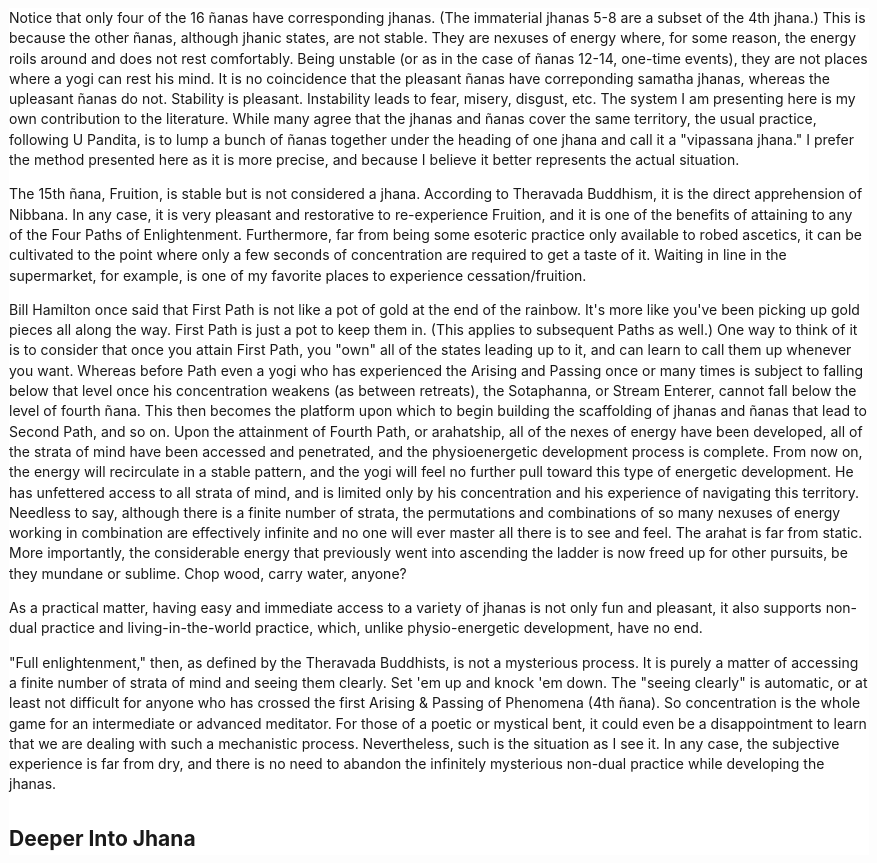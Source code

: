 Notice that only four of the 16 ñanas have corresponding jhanas. (The immaterial jhanas 5-8 are a subset of the 4th jhana.) This is because the other ñanas, although jhanic states, are not stable. They are nexuses of energy where, for some reason, the energy roils around and does not rest comfortably. Being unstable (or as in the case of ñanas 12-14, one-time events), they are not places where a yogi can rest his mind. It is no coincidence that the pleasant ñanas have correponding samatha jhanas, whereas the upleasant ñanas do not. Stability is pleasant. Instability leads to fear, misery, disgust, etc. The system I am presenting here is my own contribution to the literature. While many agree that the jhanas and ñanas cover the same territory, the usual practice, following U Pandita, is to lump a bunch of ñanas together under the heading of one jhana and call it a "vipassana jhana." I prefer the method presented here as it is more precise, and because I believe it better represents the actual situation.

The 15th ñana, Fruition, is stable but is not considered a jhana. According to Theravada Buddhism, it is the direct apprehension of Nibbana. In any case, it is very pleasant and restorative to re-experience Fruition, and it is one of the benefits of attaining to any of the Four Paths of Enlightenment. Furthermore, far from being some esoteric practice only available to robed ascetics, it can be cultivated to the point where only a few seconds of concentration are required to get a taste of it. Waiting in line in the supermarket, for example, is one of my favorite places to experience cessation/fruition.

Bill Hamilton once said that First Path is not like a pot of gold at the end of the rainbow. It's more like you've been picking up gold pieces all along the way. First Path is just a pot to keep them in. (This applies to subsequent Paths as well.) One way to think of it is to consider that once you attain First Path, you "own" all of the states leading up to it, and can learn to call them up whenever you want. Whereas before Path even a yogi who has experienced the Arising and Passing once or many times is subject to falling below that level once his concentration weakens (as between retreats), the Sotaphanna, or Stream Enterer, cannot fall below the level of fourth ñana. This then becomes the platform upon which to begin building the scaffolding of jhanas and ñanas that lead to Second Path, and so on. Upon the attainment of Fourth Path, or arahatship, all of the nexes of energy have been developed, all of the strata of mind have been accessed and penetrated, and the physioenergetic development process is complete. From now on, the energy will recirculate in a stable pattern, and the yogi will feel no further pull toward this type of energetic development. He has unfettered access to all strata of mind, and is limited only by his concentration and his experience of navigating this territory. Needless to say, although there is a finite number of strata, the permutations and combinations of so many nexuses of energy working in combination are effectively infinite and no one will ever master all there is to see and feel. The arahat is far from static. More importantly, the considerable energy that previously went into ascending the ladder is now freed up for other pursuits, be they mundane or sublime. Chop wood, carry water, anyone?

As a practical matter, having easy and immediate access to a variety of jhanas is not only fun and pleasant, it also supports non-dual practice and living-in-the-world practice, which, unlike physio-energetic development, have no end.

"Full enlightenment," then, as defined by the Theravada Buddhists, is not a mysterious process. It is purely a matter of accessing a finite number of strata of mind and seeing them clearly. Set 'em up and knock 'em down. The "seeing clearly" is automatic, or at least not difficult for anyone who has crossed the first Arising & Passing of Phenomena (4th ñana). So concentration is the whole game for an intermediate or advanced meditator. For those of a poetic or mystical bent, it could even be a disappointment to learn that we are dealing with such a mechanistic process. Nevertheless, such is the situation as I see it. In any case, the subjective experience is far from dry, and there is no need to abandon the infinitely mysterious non-dual practice while developing the jhanas.

## Deeper Into Jhana

